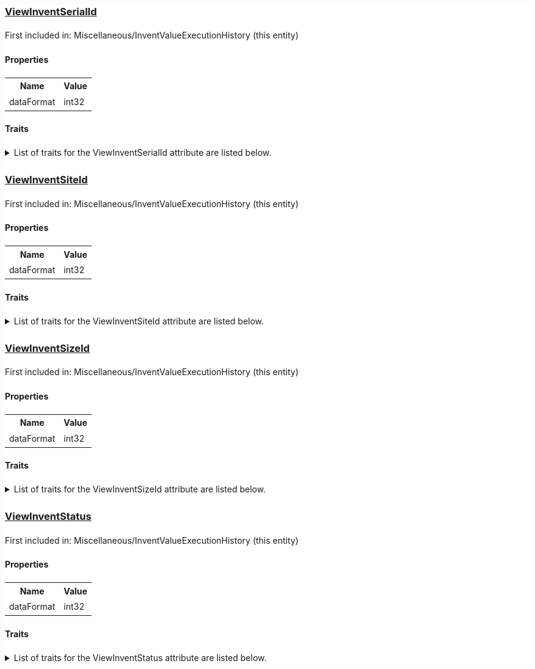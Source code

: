### <a href=#ViewInventSerialId name="ViewInventSerialId">ViewInventSerialId</a>

First included in: Miscellaneous/InventValueExecutionHistory (this entity)  

#### Properties

<table><tr><th>Name</th><th>Value</th></tr><tr><td>dataFormat</td><td>int32</td></tr></table>

#### Traits

<details><summary>List of traits for the ViewInventSerialId attribute are listed below.</summary></details>

### <a href=#ViewInventSiteId name="ViewInventSiteId">ViewInventSiteId</a>

First included in: Miscellaneous/InventValueExecutionHistory (this entity)  

#### Properties

<table><tr><th>Name</th><th>Value</th></tr><tr><td>dataFormat</td><td>int32</td></tr></table>

#### Traits

<details><summary>List of traits for the ViewInventSiteId attribute are listed below.</summary></details>

### <a href=#ViewInventSizeId name="ViewInventSizeId">ViewInventSizeId</a>

First included in: Miscellaneous/InventValueExecutionHistory (this entity)  

#### Properties

<table><tr><th>Name</th><th>Value</th></tr><tr><td>dataFormat</td><td>int32</td></tr></table>

#### Traits

<details><summary>List of traits for the ViewInventSizeId attribute are listed below.</summary></details>

### <a href=#ViewInventStatus name="ViewInventStatus">ViewInventStatus</a>

First included in: Miscellaneous/InventValueExecutionHistory (this entity)  

#### Properties

<table><tr><th>Name</th><th>Value</th></tr><tr><td>dataFormat</td><td>int32</td></tr></table>

#### Traits

<details><summary>List of traits for the ViewInventStatus attribute are listed below.</summary></details>
